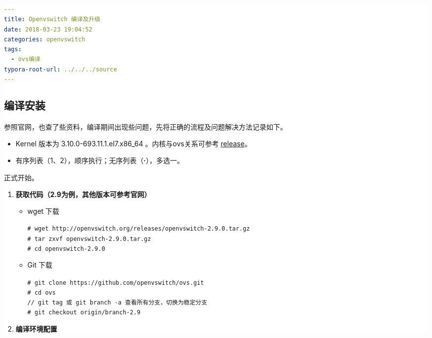 ```yaml
---
title: Openvswitch 编译及升级
date: 2018-03-23 19:04:52
categories: openvswitch
tags:
  - ovs编译
typora-root-url: ../../../source
---
```


## 编译安装

参照官网，也查了些资料，编译期间出现些问题，先将正确的流程及问题解决方法记录如下。


- Kernel 版本为 3.10.0-693.11.1.el7.x86_64 。内核与ovs关系可参考 [release](http://docs.openvswitch.org/en/latest/faq/releases/?highlight=releases)。


- 有序列表（1、2），顺序执行；无序列表（**·**），多选一。

正式开始。

1. **获取代码（2.9为例，其他版本可参考官网）**

   - wget 下载

     ```shell
     # wget http://openvswitch.org/releases/openvswitch-2.9.0.tar.gz
     # tar zxvf openvswitch-2.9.0.tar.gz
     # cd openvswitch-2.9.0
     ```

   - Git 下载

     ```shell
     # git clone https://github.com/openvswitch/ovs.git
     # cd ovs
     // git tag 或 git branch -a 查看所有分支，切换为稳定分支
     # git checkout origin/branch-2.9
     ```

2. **编译环境配置**
